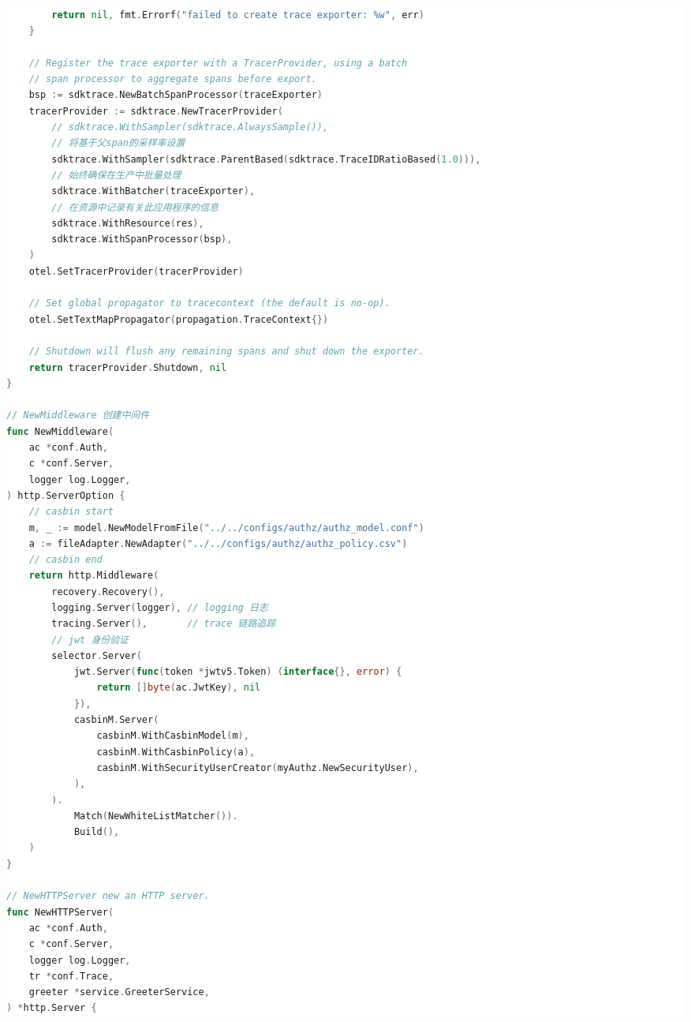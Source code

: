 ```go
		return nil, fmt.Errorf("failed to create trace exporter: %w", err)
	}

	// Register the trace exporter with a TracerProvider, using a batch
	// span processor to aggregate spans before export.
	bsp := sdktrace.NewBatchSpanProcessor(traceExporter)
	tracerProvider := sdktrace.NewTracerProvider(
		// sdktrace.WithSampler(sdktrace.AlwaysSample()),
		// 将基于父span的采样率设置
		sdktrace.WithSampler(sdktrace.ParentBased(sdktrace.TraceIDRatioBased(1.0))),
		// 始终确保在生产中批量处理
		sdktrace.WithBatcher(traceExporter),
		// 在资源中记录有关此应用程序的信息
		sdktrace.WithResource(res),
		sdktrace.WithSpanProcessor(bsp),
	)
	otel.SetTracerProvider(tracerProvider)

	// Set global propagator to tracecontext (the default is no-op).
	otel.SetTextMapPropagator(propagation.TraceContext{})

	// Shutdown will flush any remaining spans and shut down the exporter.
	return tracerProvider.Shutdown, nil
}

// NewMiddleware 创建中间件
func NewMiddleware(
	ac *conf.Auth,
	c *conf.Server,
	logger log.Logger,
) http.ServerOption {
	// casbin start
	m, _ := model.NewModelFromFile("../../configs/authz/authz_model.conf")
	a := fileAdapter.NewAdapter("../../configs/authz/authz_policy.csv")
	// casbin end
	return http.Middleware(
		recovery.Recovery(),
		logging.Server(logger), // logging 日志
		tracing.Server(),       // trace 链路追踪
		// jwt 身份验证
		selector.Server(
			jwt.Server(func(token *jwtv5.Token) (interface{}, error) {
				return []byte(ac.JwtKey), nil
			}),
			casbinM.Server(
				casbinM.WithCasbinModel(m),
				casbinM.WithCasbinPolicy(a),
				casbinM.WithSecurityUserCreator(myAuthz.NewSecurityUser),
			),
		).
			Match(NewWhiteListMatcher()).
			Build(),
	)
}

// NewHTTPServer new an HTTP server.
func NewHTTPServer(
	ac *conf.Auth,
	c *conf.Server,
	logger log.Logger,
	tr *conf.Trace,
	greeter *service.GreeterService,
) *http.Server {
```